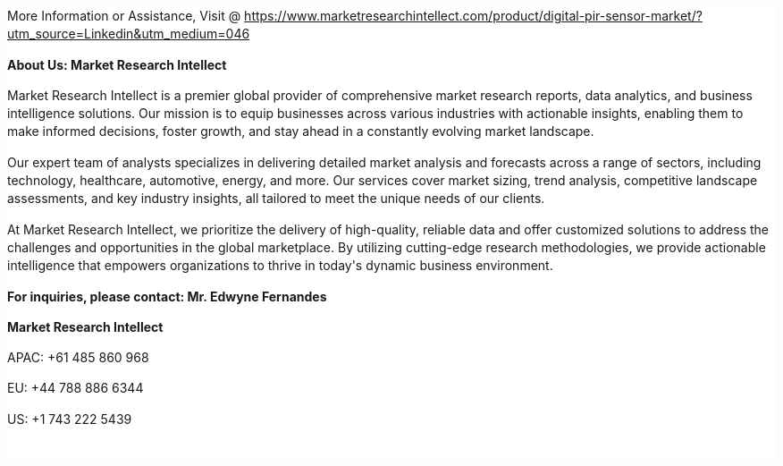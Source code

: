 More Information or Assistance, Visit @</strong>&nbsp;<a href="https://www.marketresearchintellect.com/product/digital-pir-sensor-market/?utm_source=Linkedin&utm_medium=046">https://www.marketresearchintellect.com/product/digital-pir-sensor-market/?utm_source=Linkedin&utm_medium=046</a></span></p><p><strong>About Us: Market Research Intellect</strong></p><p>Market Research Intellect is a premier global provider of comprehensive market research reports, data analytics, and business intelligence solutions. Our mission is to equip businesses across various industries with actionable insights, enabling them to make informed decisions, foster growth, and stay ahead in a constantly evolving market landscape.</p><p>Our expert team of analysts specializes in delivering detailed market analysis and forecasts across a range of sectors, including technology, healthcare, automotive, energy, and more. Our services cover market sizing, trend analysis, competitive landscape assessments, and key industry insights, all tailored to meet the unique needs of our clients.</p><p>At Market Research Intellect, we prioritize the delivery of high-quality, reliable data and offer customized solutions to address the challenges and opportunities in the global marketplace. By utilizing cutting-edge research methodologies, we provide actionable intelligence that empowers organizations to thrive in today's dynamic business environment.</p><p><strong>For inquiries, please contact: Mr. Edwyne Fernandes</strong></p><p><strong>Market Research Intellect</strong></p><p>APAC: +61 485 860 968</p><p>EU: +44 788 886 6344</p><p>US: +1 743 222 5439</p></div><div class="article-main__content" data-test-id="publishing-text-block">&nbsp;</div>
